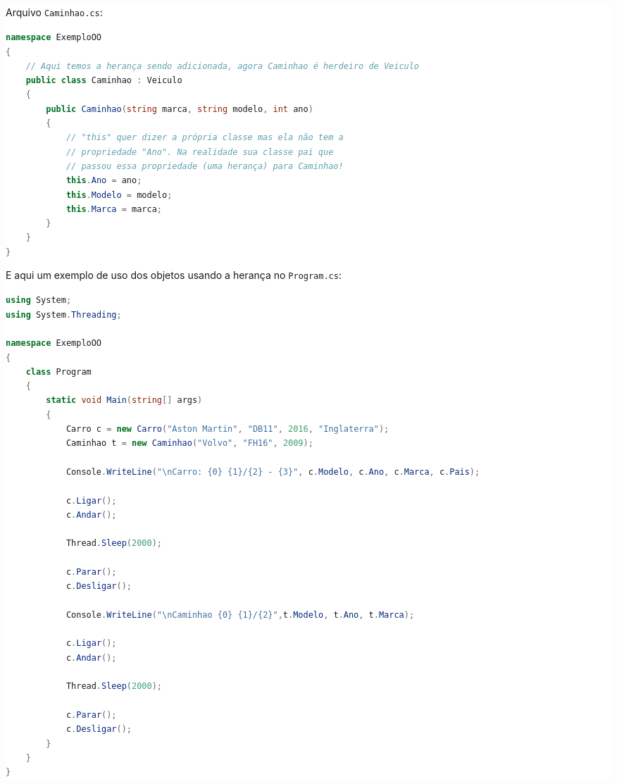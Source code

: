 ```csharp
```

Arquivo `Caminhao.cs`:

```csharp
namespace ExemploOO
{
    // Aqui temos a herança sendo adicionada, agora Caminhao é herdeiro de Veiculo
    public class Caminhao : Veiculo
    {
        public Caminhao(string marca, string modelo, int ano)
        {
            // "this" quer dizer a própria classe mas ela não tem a
            // propriedade "Ano". Na realidade sua classe pai que
            // passou essa propriedade (uma herança) para Caminhao!
            this.Ano = ano;
            this.Modelo = modelo;
            this.Marca = marca;
        }
    }
}
```

E aqui um exemplo de uso dos objetos usando a herança no `Program.cs`:

```csharp
using System;
using System.Threading;

namespace ExemploOO
{
    class Program
    {
        static void Main(string[] args)
        {
            Carro c = new Carro("Aston Martin", "DB11", 2016, "Inglaterra");
            Caminhao t = new Caminhao("Volvo", "FH16", 2009);

            Console.WriteLine("\nCarro: {0} {1}/{2} - {3}", c.Modelo, c.Ano, c.Marca, c.Pais);

            c.Ligar();
            c.Andar();

            Thread.Sleep(2000);

            c.Parar();
            c.Desligar();

            Console.WriteLine("\nCaminhao {0} {1}/{2}",t.Modelo, t.Ano, t.Marca);

            c.Ligar();
            c.Andar();

            Thread.Sleep(2000);

            c.Parar();
            c.Desligar();
        }
    }
}
```
